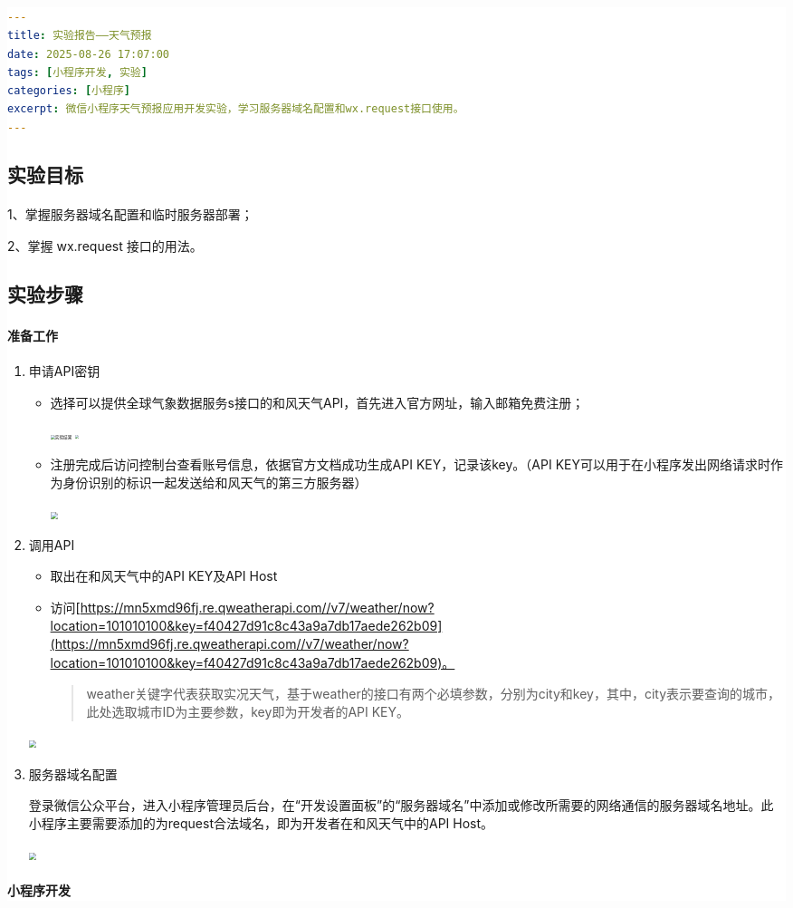 ```yaml
---
title: 实验报告——天气预报
date: 2025-08-26 17:07:00
tags: [小程序开发, 实验]
categories: [小程序]
excerpt: 微信小程序天气预报应用开发实验，学习服务器域名配置和wx.request接口使用。
---
```


## 实验目标

1、掌握服务器域名配置和临时服务器部署；

2、掌握 wx.request 接口的用法。

## 实验步骤

#### 准备工作

1. 申请API密钥

   - 选择可以提供全球气象数据服务s接口的和风天气API，首先进入官方网址，输入邮箱免费注册；

     <img src="/chunk.github.io/images/image-20250826082930902.png" alt="实验结果" style="zoom: 33%;" />   

     <img src="/chunk.github.io/images/image-20250826083128319.png" style="zoom: 25%;" />

   - 注册完成后访问控制台查看账号信息，依据官方文档成功生成API KEY，记录该key。（API KEY可以用于在小程序发出网络请求时作为身份识别的标识一起发送给和风天气的第三方服务器）

     <img src="/chunk.github.io/images/image-20250826085659494.png" style="zoom: 50%;" />

2. 调用API

   - 取出在和风天气中的API KEY及API Host

   - 访问[https://mn5xmd96fj.re.qweatherapi.com//v7/weather/now?location=101010100&key=f40427d91c8c43a9a7db17aede262b09](https://mn5xmd96fj.re.qweatherapi.com//v7/weather/now?location=101010100&key=f40427d91c8c43a9a7db17aede262b09)。

     > weather关键字代表获取实况天气，基于weather的接口有两个必填参数，分别为city和key，其中，city表示要查询的城市，此处选取城市ID为主要参数，key即为开发者的API KEY。

   <img src="/chunk.github.io/images/image-20250826140547601.png" style="zoom:50%;" />

3. 服务器域名配置

   登录微信公众平台，进入小程序管理员后台，在“开发设置面板”的“服务器域名”中添加或修改所需要的网络通信的服务器域名地址。此小程序主要需要添加的为request合法域名，即为开发者在和风天气中的API Host。

   <img src="/chunk.github.io/images/image-20250826100200164.png" style="zoom:50%;" />

#### 小程序开发
